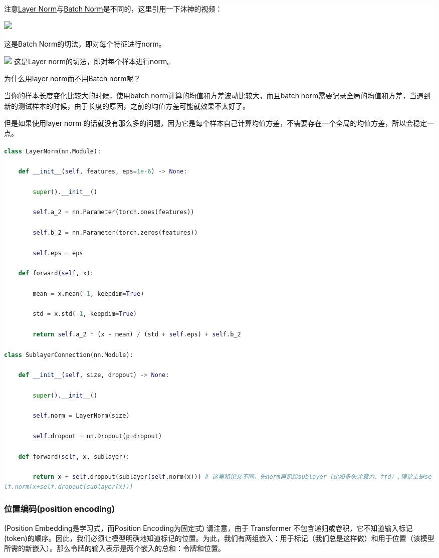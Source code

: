 注意[Layer Norm](../../../Deep%20Learning/网络正则化/Layer%20Norm.md)与[Batch Norm](../../../Deep%20Learning/网络正则化/Batch%20Norm.md)是不同的，这里引用一下沐神的视频：

![](https://cdn.jsdelivr.net/gh/vllbc/img4blog//image/Pasted%20image%2020220810225706.png)

这是Batch Norm的切法，即对每个特征进行norm。

![](https://cdn.jsdelivr.net/gh/vllbc/img4blog//image/Pasted%20image%2020220810225801.png)
这是Layer norm的切法，即对每个样本进行norm。

为什么用layer norm而不用Batch norm呢？

当你的样本长度变化比较大的时候，使用batch norm计算的均值和方差波动比较大，而且batch norm需要记录全局的均值和方差，当遇到新的测试样本的时候，由于长度的原因，之前的均值方差可能就效果不太好了。

但是如果使用layer norm 的话就没有那么多的问题，因为它是每个样本自己计算均值方差，不需要存在一个全局的均值方差，所以会稳定一点。
```python
class LayerNorm(nn.Module):

    def __init__(self, features, eps=1e-6) -> None:

        super().__init__()

        self.a_2 = nn.Parameter(torch.ones(features))

        self.b_2 = nn.Parameter(torch.zeros(features))

        self.eps = eps

    def forward(self, x):

        mean = x.mean(-1, keepdim=True)

        std = x.std(-1, keepdim=True)

        return self.a_2 * (x - mean) / (std + self.eps) + self.b_2

class SublayerConnection(nn.Module):

    def __init__(self, size, dropout) -> None:

        super().__init__()

        self.norm = LayerNorm(size)

        self.dropout = nn.Dropout(p=dropout)

    def forward(self, x, sublayer):

        return x + self.dropout(sublayer(self.norm(x))) # 这里和论文不同，先norm再扔给sublayer（比如多头注意力、ffd）,理论上是self.norm(x+self.dropout(sublayer(x)))
```
### 位置编码(position encoding)
(Position Embedding是学习式，而Position Encoding为固定式)
请注意，由于 Transformer 不包含递归或卷积，它不知道输入标记(token)的顺序。因此，我们必须让模型明确地知道标记的位置。为此，我们有两组嵌入：用于标记（我们总是这样做）和用于位置（该模型所需的新嵌入）。那么令牌的输入表示是两个嵌入的总和：令牌和位置。
